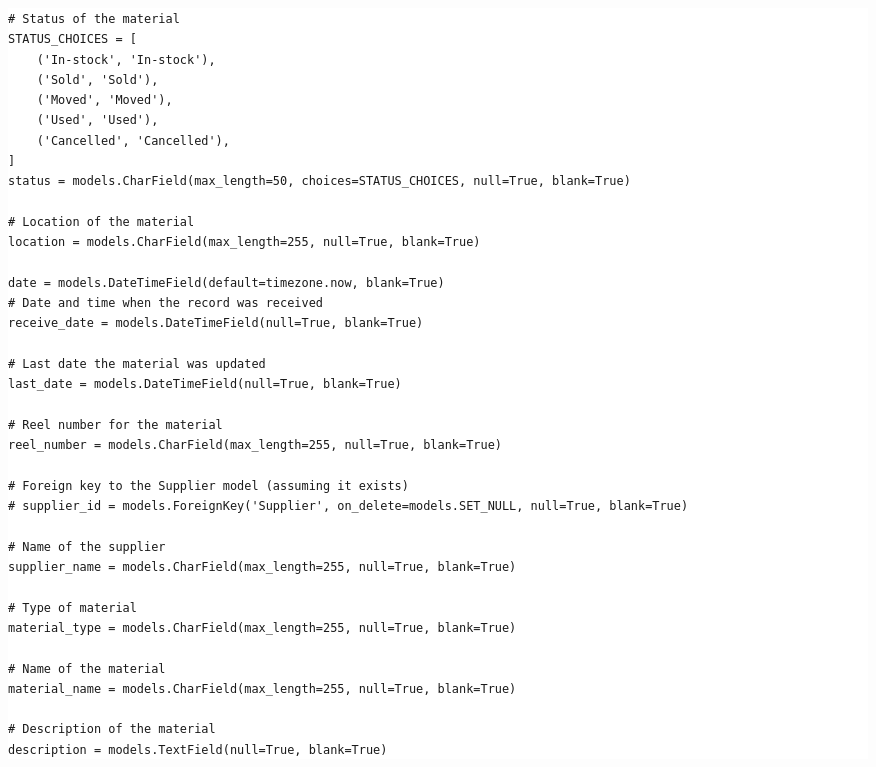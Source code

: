     # Status of the material
    STATUS_CHOICES = [
        ('In-stock', 'In-stock'),
        ('Sold', 'Sold'),
        ('Moved', 'Moved'),
        ('Used', 'Used'),
        ('Cancelled', 'Cancelled'),
    ]
    status = models.CharField(max_length=50, choices=STATUS_CHOICES, null=True, blank=True)

    # Location of the material
    location = models.CharField(max_length=255, null=True, blank=True)

    date = models.DateTimeField(default=timezone.now, blank=True)
    # Date and time when the record was received
    receive_date = models.DateTimeField(null=True, blank=True)

    # Last date the material was updated
    last_date = models.DateTimeField(null=True, blank=True)

    # Reel number for the material
    reel_number = models.CharField(max_length=255, null=True, blank=True)

    # Foreign key to the Supplier model (assuming it exists)
    # supplier_id = models.ForeignKey('Supplier', on_delete=models.SET_NULL, null=True, blank=True)

    # Name of the supplier
    supplier_name = models.CharField(max_length=255, null=True, blank=True)

    # Type of material
    material_type = models.CharField(max_length=255, null=True, blank=True)

    # Name of the material
    material_name = models.CharField(max_length=255, null=True, blank=True)

    # Description of the material
    description = models.TextField(null=True, blank=True)
